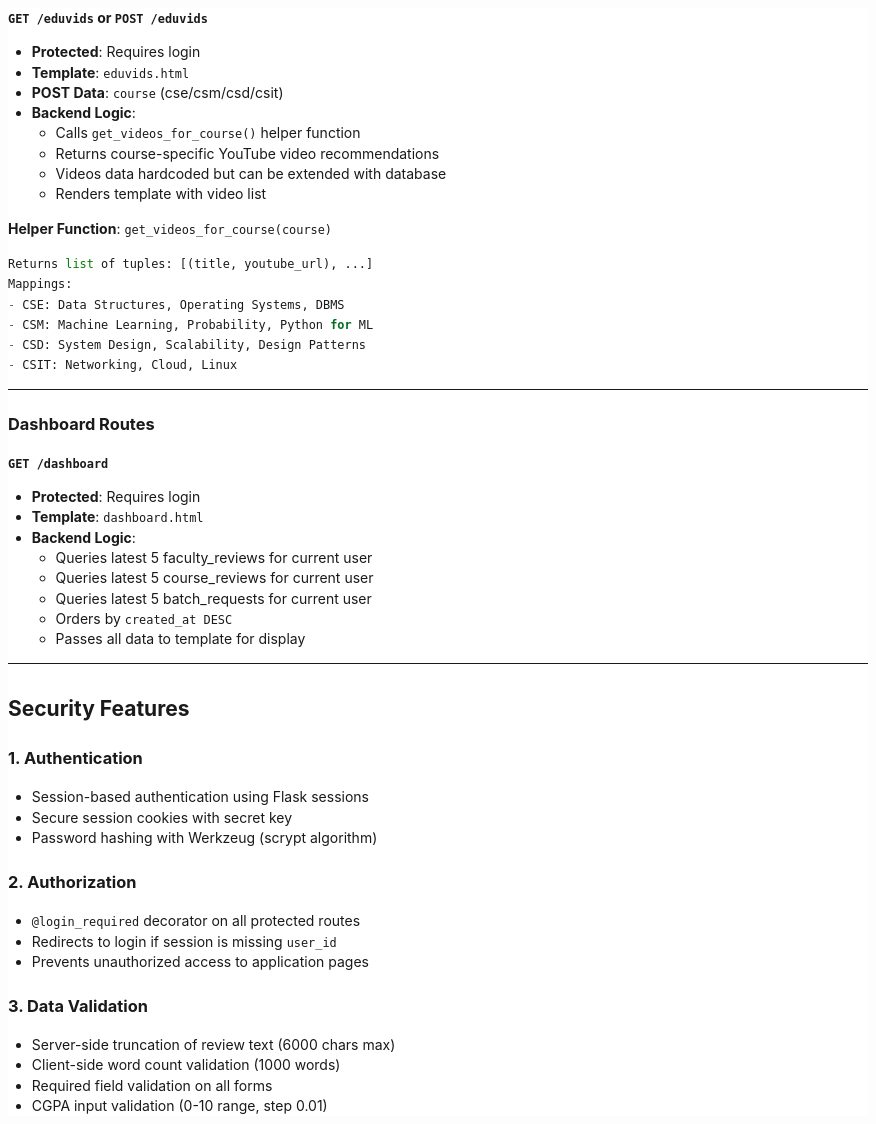 **`GET /eduvids` or `POST /eduvids`**
- **Protected**: Requires login
- **Template**: `eduvids.html`
- **POST Data**: `course` (cse/csm/csd/csit)
- **Backend Logic**:
  - Calls `get_videos_for_course()` helper function
  - Returns course-specific YouTube video recommendations
  - Videos data hardcoded but can be extended with database
  - Renders template with video list

**Helper Function**: `get_videos_for_course(course)`
```python
Returns list of tuples: [(title, youtube_url), ...]
Mappings:
- CSE: Data Structures, Operating Systems, DBMS
- CSM: Machine Learning, Probability, Python for ML
- CSD: System Design, Scalability, Design Patterns
- CSIT: Networking, Cloud, Linux
```

---

### Dashboard Routes

**`GET /dashboard`**
- **Protected**: Requires login
- **Template**: `dashboard.html`
- **Backend Logic**:
  - Queries latest 5 faculty_reviews for current user
  - Queries latest 5 course_reviews for current user
  - Queries latest 5 batch_requests for current user
  - Orders by `created_at DESC`
  - Passes all data to template for display

---

## Security Features

### 1. Authentication
- Session-based authentication using Flask sessions
- Secure session cookies with secret key
- Password hashing with Werkzeug (scrypt algorithm)

### 2. Authorization
- `@login_required` decorator on all protected routes
- Redirects to login if session is missing `user_id`
- Prevents unauthorized access to application pages

### 3. Data Validation
- Server-side truncation of review text (6000 chars max)
- Client-side word count validation (1000 words)
- Required field validation on all forms
- CGPA input validation (0-10 range, step 0.01)

